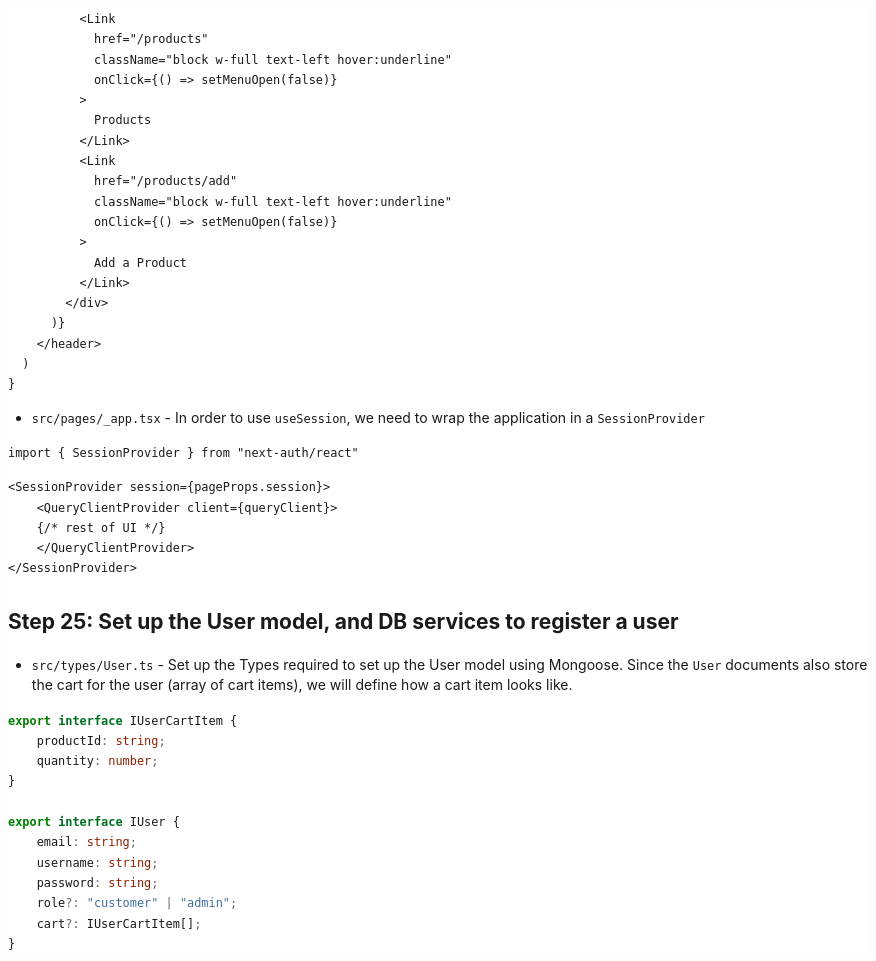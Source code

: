 ```tsx
          <Link
            href="/products"
            className="block w-full text-left hover:underline"
            onClick={() => setMenuOpen(false)}
          >
            Products
          </Link>
          <Link
            href="/products/add"
            className="block w-full text-left hover:underline"
            onClick={() => setMenuOpen(false)}
          >
            Add a Product
          </Link>
        </div>
      )}
    </header>
  )
}
```
- `src/pages/_app.tsx` - In order to use `useSession`, we need to wrap the application in a `SessionProvider` 
```tsx
import { SessionProvider } from "next-auth/react"
```
```tsx
<SessionProvider session={pageProps.session}>
    <QueryClientProvider client={queryClient}>
    {/* rest of UI */}
    </QueryClientProvider>
</SessionProvider>
```

## Step 25: Set up the User model, and DB services to register a user

-   `src/types/User.ts` - Set up the Types required to set up the User model using Mongoose. Since the `User` documents also store the cart for the user (array of cart items), we will define how a cart item looks like.

```ts
export interface IUserCartItem {
    productId: string;
    quantity: number;
}

export interface IUser {
    email: string;
    username: string;
    password: string;
    role?: "customer" | "admin";
    cart?: IUserCartItem[];
}
```

